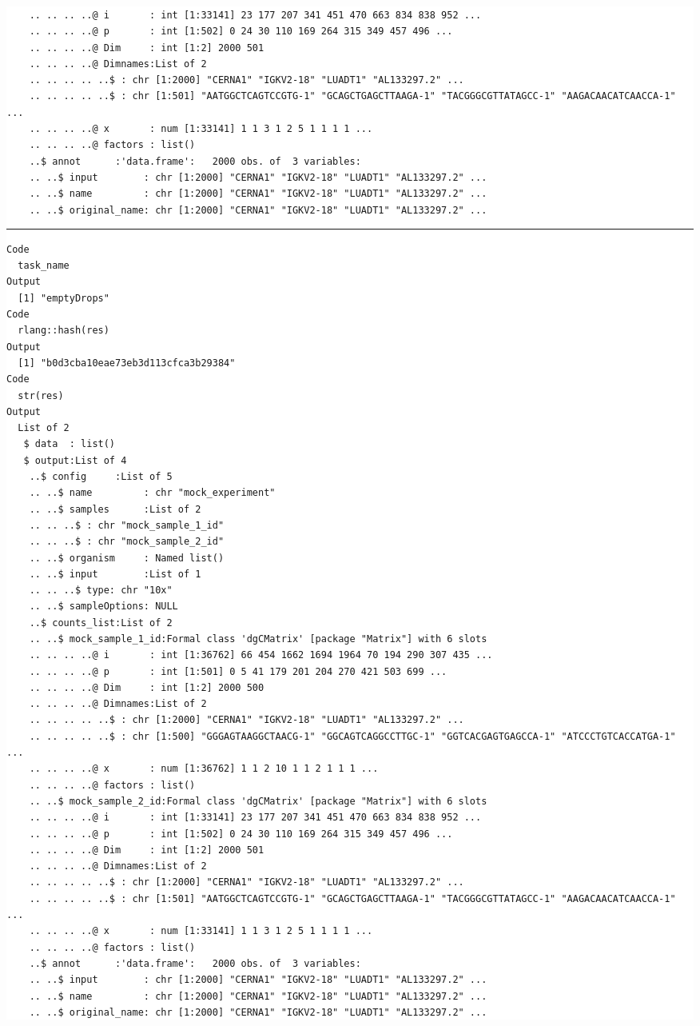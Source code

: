         .. .. .. ..@ i       : int [1:33141] 23 177 207 341 451 470 663 834 838 952 ...
        .. .. .. ..@ p       : int [1:502] 0 24 30 110 169 264 315 349 457 496 ...
        .. .. .. ..@ Dim     : int [1:2] 2000 501
        .. .. .. ..@ Dimnames:List of 2
        .. .. .. .. ..$ : chr [1:2000] "CERNA1" "IGKV2-18" "LUADT1" "AL133297.2" ...
        .. .. .. .. ..$ : chr [1:501] "AATGGCTCAGTCCGTG-1" "GCAGCTGAGCTTAAGA-1" "TACGGGCGTTATAGCC-1" "AAGACAACATCAACCA-1" ...
        .. .. .. ..@ x       : num [1:33141] 1 1 3 1 2 5 1 1 1 1 ...
        .. .. .. ..@ factors : list()
        ..$ annot      :'data.frame':	2000 obs. of  3 variables:
        .. ..$ input        : chr [1:2000] "CERNA1" "IGKV2-18" "LUADT1" "AL133297.2" ...
        .. ..$ name         : chr [1:2000] "CERNA1" "IGKV2-18" "LUADT1" "AL133297.2" ...
        .. ..$ original_name: chr [1:2000] "CERNA1" "IGKV2-18" "LUADT1" "AL133297.2" ...

---

    Code
      task_name
    Output
      [1] "emptyDrops"
    Code
      rlang::hash(res)
    Output
      [1] "b0d3cba10eae73eb3d113cfca3b29384"
    Code
      str(res)
    Output
      List of 2
       $ data  : list()
       $ output:List of 4
        ..$ config     :List of 5
        .. ..$ name         : chr "mock_experiment"
        .. ..$ samples      :List of 2
        .. .. ..$ : chr "mock_sample_1_id"
        .. .. ..$ : chr "mock_sample_2_id"
        .. ..$ organism     : Named list()
        .. ..$ input        :List of 1
        .. .. ..$ type: chr "10x"
        .. ..$ sampleOptions: NULL
        ..$ counts_list:List of 2
        .. ..$ mock_sample_1_id:Formal class 'dgCMatrix' [package "Matrix"] with 6 slots
        .. .. .. ..@ i       : int [1:36762] 66 454 1662 1694 1964 70 194 290 307 435 ...
        .. .. .. ..@ p       : int [1:501] 0 5 41 179 201 204 270 421 503 699 ...
        .. .. .. ..@ Dim     : int [1:2] 2000 500
        .. .. .. ..@ Dimnames:List of 2
        .. .. .. .. ..$ : chr [1:2000] "CERNA1" "IGKV2-18" "LUADT1" "AL133297.2" ...
        .. .. .. .. ..$ : chr [1:500] "GGGAGTAAGGCTAACG-1" "GGCAGTCAGGCCTTGC-1" "GGTCACGAGTGAGCCA-1" "ATCCCTGTCACCATGA-1" ...
        .. .. .. ..@ x       : num [1:36762] 1 1 2 10 1 1 2 1 1 1 ...
        .. .. .. ..@ factors : list()
        .. ..$ mock_sample_2_id:Formal class 'dgCMatrix' [package "Matrix"] with 6 slots
        .. .. .. ..@ i       : int [1:33141] 23 177 207 341 451 470 663 834 838 952 ...
        .. .. .. ..@ p       : int [1:502] 0 24 30 110 169 264 315 349 457 496 ...
        .. .. .. ..@ Dim     : int [1:2] 2000 501
        .. .. .. ..@ Dimnames:List of 2
        .. .. .. .. ..$ : chr [1:2000] "CERNA1" "IGKV2-18" "LUADT1" "AL133297.2" ...
        .. .. .. .. ..$ : chr [1:501] "AATGGCTCAGTCCGTG-1" "GCAGCTGAGCTTAAGA-1" "TACGGGCGTTATAGCC-1" "AAGACAACATCAACCA-1" ...
        .. .. .. ..@ x       : num [1:33141] 1 1 3 1 2 5 1 1 1 1 ...
        .. .. .. ..@ factors : list()
        ..$ annot      :'data.frame':	2000 obs. of  3 variables:
        .. ..$ input        : chr [1:2000] "CERNA1" "IGKV2-18" "LUADT1" "AL133297.2" ...
        .. ..$ name         : chr [1:2000] "CERNA1" "IGKV2-18" "LUADT1" "AL133297.2" ...
        .. ..$ original_name: chr [1:2000] "CERNA1" "IGKV2-18" "LUADT1" "AL133297.2" ...